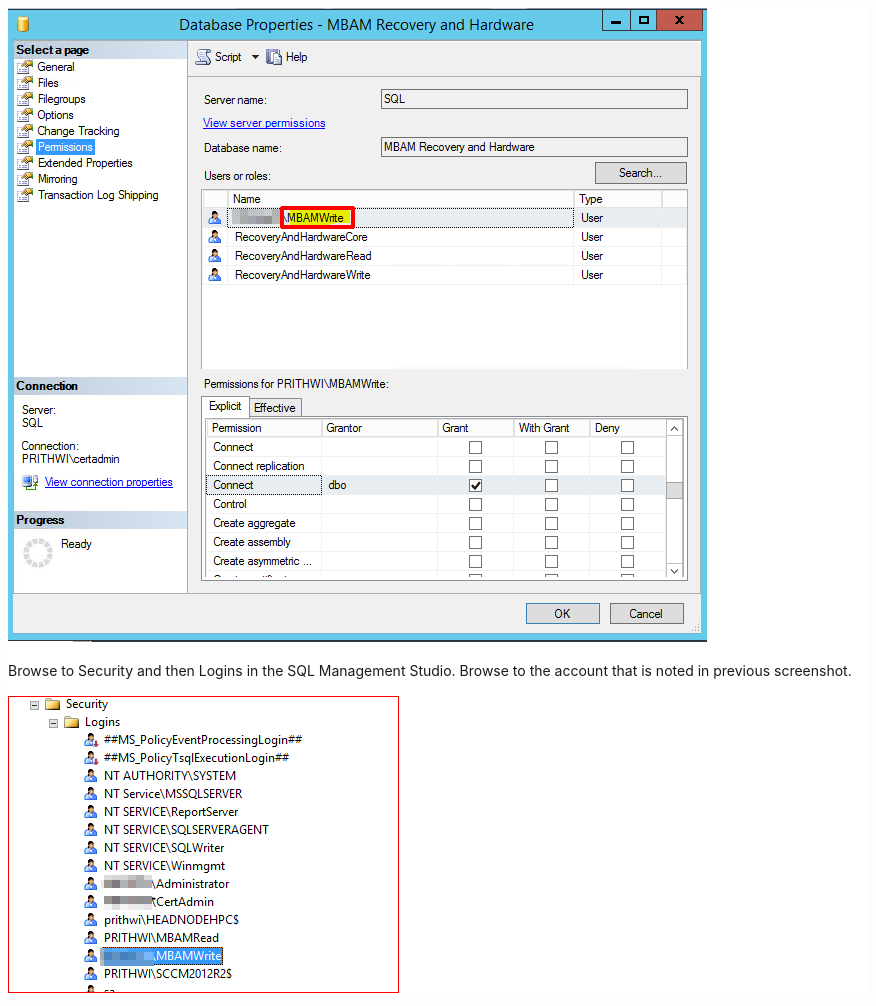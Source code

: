 ![DB properties](images/troubleshooting-MBAM-installation-5.png)

Browse to Security and then Logins in the SQL Management Studio. Browse to the account that is noted in previous screenshot.

![SQL Security](images/troubleshooting-MBAM-installation-6.png)
